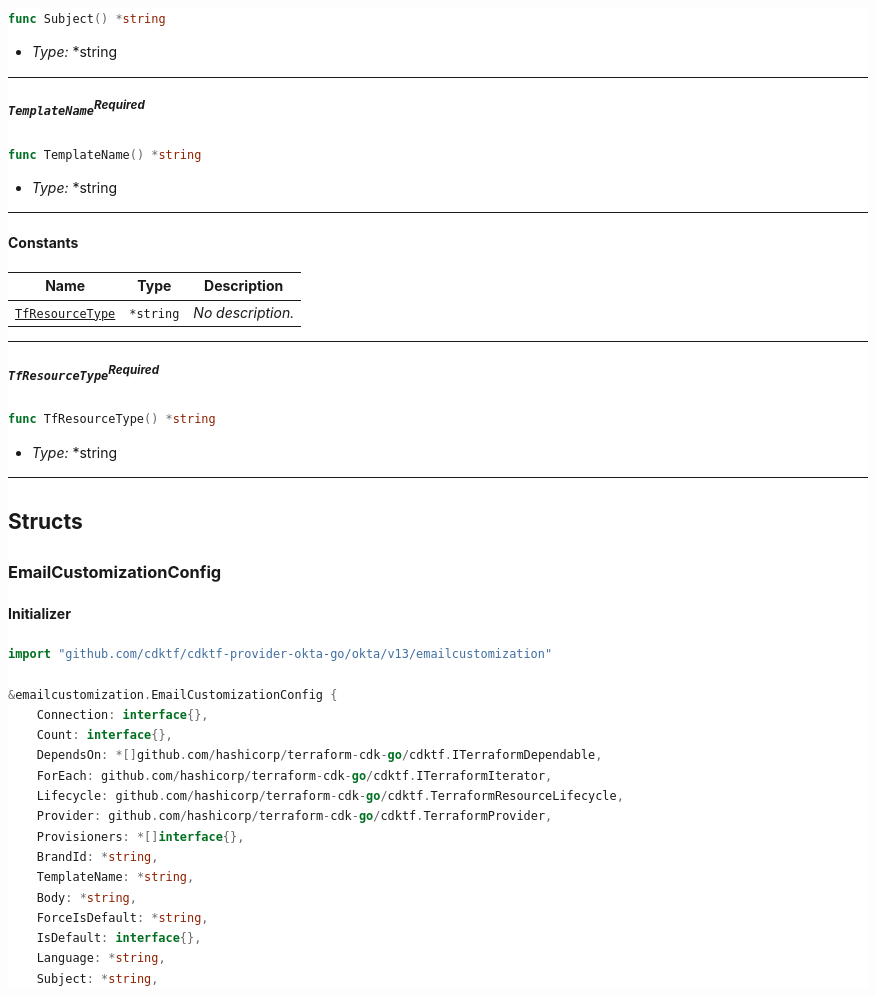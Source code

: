 ```go
func Subject() *string
```

- *Type:* *string

---

##### `TemplateName`<sup>Required</sup> <a name="TemplateName" id="@cdktf/provider-okta.emailCustomization.EmailCustomization.property.templateName"></a>

```go
func TemplateName() *string
```

- *Type:* *string

---

#### Constants <a name="Constants" id="Constants"></a>

| **Name** | **Type** | **Description** |
| --- | --- | --- |
| <code><a href="#@cdktf/provider-okta.emailCustomization.EmailCustomization.property.tfResourceType">TfResourceType</a></code> | <code>*string</code> | *No description.* |

---

##### `TfResourceType`<sup>Required</sup> <a name="TfResourceType" id="@cdktf/provider-okta.emailCustomization.EmailCustomization.property.tfResourceType"></a>

```go
func TfResourceType() *string
```

- *Type:* *string

---

## Structs <a name="Structs" id="Structs"></a>

### EmailCustomizationConfig <a name="EmailCustomizationConfig" id="@cdktf/provider-okta.emailCustomization.EmailCustomizationConfig"></a>

#### Initializer <a name="Initializer" id="@cdktf/provider-okta.emailCustomization.EmailCustomizationConfig.Initializer"></a>

```go
import "github.com/cdktf/cdktf-provider-okta-go/okta/v13/emailcustomization"

&emailcustomization.EmailCustomizationConfig {
	Connection: interface{},
	Count: interface{},
	DependsOn: *[]github.com/hashicorp/terraform-cdk-go/cdktf.ITerraformDependable,
	ForEach: github.com/hashicorp/terraform-cdk-go/cdktf.ITerraformIterator,
	Lifecycle: github.com/hashicorp/terraform-cdk-go/cdktf.TerraformResourceLifecycle,
	Provider: github.com/hashicorp/terraform-cdk-go/cdktf.TerraformProvider,
	Provisioners: *[]interface{},
	BrandId: *string,
	TemplateName: *string,
	Body: *string,
	ForceIsDefault: *string,
	IsDefault: interface{},
	Language: *string,
	Subject: *string,
```